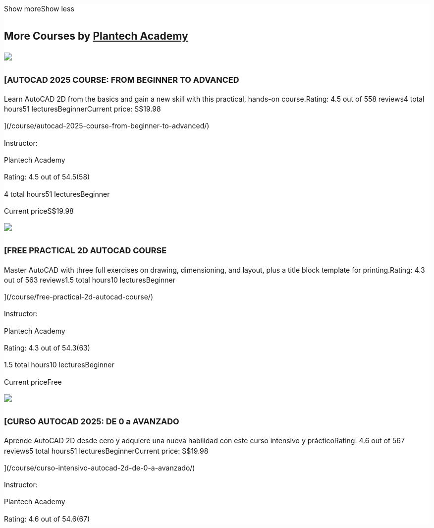 Show moreShow less

## More Courses by [Plantech Academy](/user/marcel-ciuro-casas/)

![](https://img-c.udemycdn.com/course/240x135/6366845_906c_6.jpg)

### [AUTOCAD 2025 COURSE: FROM BEGINNER TO ADVANCED

Learn AutoCAD 2D from the basics and gain a new skill with this practical, hands-on course.Rating: 4.5 out of 558 reviews4 total hours51 lecturesBeginnerCurrent price: S$19.98

](/course/autocad-2025-course-from-beginner-to-advanced/)

Instructor:

Plantech Academy

Rating: 4.5 out of 54.5(58)

4 total hours51 lecturesBeginner

Current priceS$19.98

![](https://img-c.udemycdn.com/course/240x135/6488705_b480.jpg)

### [FREE PRACTICAL 2D AUTOCAD COURSE

Master AutoCAD with three full exercises on drawing, dimensioning, and layout, plus a title block template for printing.Rating: 4.3 out of 563 reviews1.5 total hours10 lecturesBeginner

](/course/free-practical-2d-autocad-course/)

Instructor:

Plantech Academy

Rating: 4.3 out of 54.3(63)

1.5 total hours10 lecturesBeginner

Current priceFree

![](https://img-c.udemycdn.com/course/240x135/6082957_728c_11.jpg)

### [CURSO AUTOCAD 2025: DE 0 a AVANZADO

Aprende AutoCAD 2D desde cero y adquiere una nueva habilidad con este curso intensivo y prácticoRating: 4.6 out of 567 reviews5 total hours51 lecturesBeginnerCurrent price: S$19.98

](/course/curso-intensivo-autocad-2d-de-0-a-avanzado/)

Instructor:

Plantech Academy

Rating: 4.6 out of 54.6(67)
